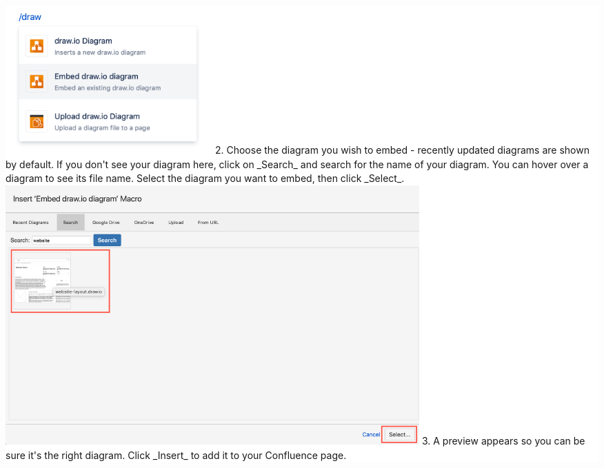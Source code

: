 <img src="/assets/img/blog/embed-diagram-macro-cloud.png" width="300" alt="Add the Embed draw.io diagram macro to a Confluence Cloud page">
2. Choose the diagram you wish to embed - recently updated diagrams are shown by default. If you don't see your diagram here, click on _Search_ and search for the name of your diagram. You can hover over a diagram to see its file name. Select the diagram you want to embed, then click _Select_.
<img src="/assets/img/blog/select-diagram-embed-confluence-cloud.png" width="600" alt="Search for and select the diagram you want to embed in a Confluence Cloud page">
3. A preview appears so you can be sure it's the right diagram. Click _Insert_ to add it to your Confluence page.